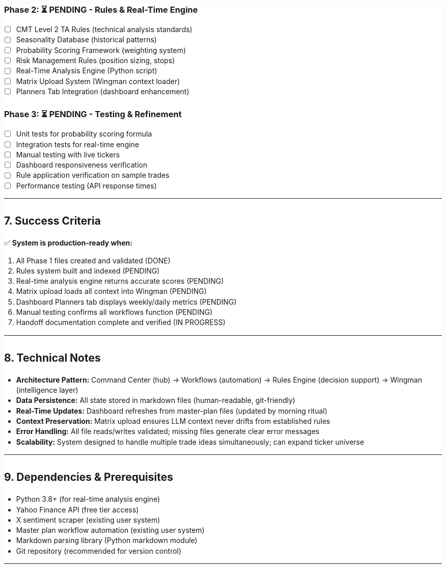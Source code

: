 ### Phase 2: ⏳ PENDING - Rules & Real-Time Engine
- [ ] CMT Level 2 TA Rules (technical analysis standards)
- [ ] Seasonality Database (historical patterns)
- [ ] Probability Scoring Framework (weighting system)
- [ ] Risk Management Rules (position sizing, stops)
- [ ] Real-Time Analysis Engine (Python script)
- [ ] Matrix Upload System (Wingman context loader)
- [ ] Planners Tab Integration (dashboard enhancement)

### Phase 3: ⏳ PENDING - Testing & Refinement
- [ ] Unit tests for probability scoring formula
- [ ] Integration tests for real-time engine
- [ ] Manual testing with live tickers
- [ ] Dashboard responsiveness verification
- [ ] Rule application verification on sample trades
- [ ] Performance testing (API response times)

---

## 7. Success Criteria

✅ **System is production-ready when:**
1. All Phase 1 files created and validated (DONE)
2. Rules system built and indexed (PENDING)
3. Real-time analysis engine returns accurate scores (PENDING)
4. Matrix upload loads all context into Wingman (PENDING)
5. Dashboard Planners tab displays weekly/daily metrics (PENDING)
6. Manual testing confirms all workflows function (PENDING)
7. Handoff documentation complete and verified (IN PROGRESS)

---

## 8. Technical Notes

- **Architecture Pattern:** Command Center (hub) → Workflows (automation) → Rules Engine (decision support) → Wingman (intelligence layer)
- **Data Persistence:** All state stored in markdown files (human-readable, git-friendly)
- **Real-Time Updates:** Dashboard refreshes from master-plan files (updated by morning ritual)
- **Context Preservation:** Matrix upload ensures LLM context never drifts from established rules
- **Error Handling:** All file reads/writes validated; missing files generate clear error messages
- **Scalability:** System designed to handle multiple trade ideas simultaneously; can expand ticker universe

---

## 9. Dependencies & Prerequisites

- Python 3.8+ (for real-time analysis engine)
- Yahoo Finance API (free tier access)
- X sentiment scraper (existing user system)
- Master plan workflow automation (existing user system)
- Markdown parsing library (Python markdown module)
- Git repository (recommended for version control)

---